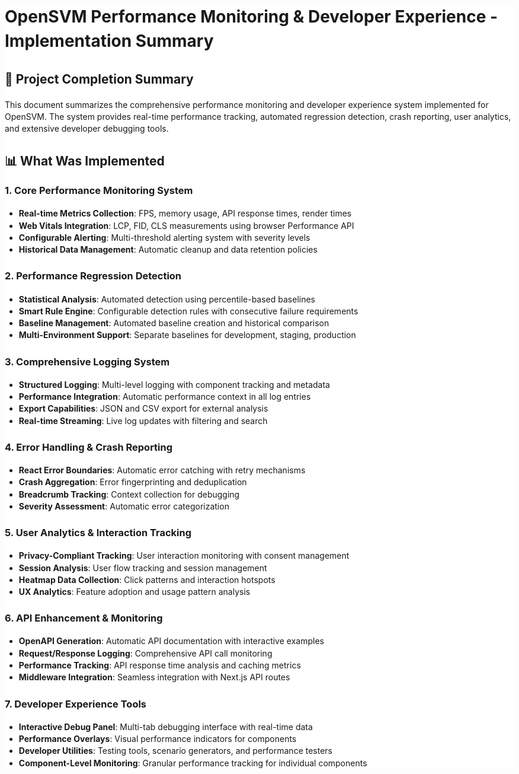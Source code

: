# OpenSVM Performance Monitoring & Developer Experience - Implementation Summary

## 🎉 Project Completion Summary

This document summarizes the comprehensive performance monitoring and developer experience system implemented for OpenSVM. The system provides real-time performance tracking, automated regression detection, crash reporting, user analytics, and extensive developer debugging tools.

## 📊 What Was Implemented

### 1. Core Performance Monitoring System
- **Real-time Metrics Collection**: FPS, memory usage, API response times, render times
- **Web Vitals Integration**: LCP, FID, CLS measurements using browser Performance API
- **Configurable Alerting**: Multi-threshold alerting system with severity levels
- **Historical Data Management**: Automatic cleanup and data retention policies

### 2. Performance Regression Detection
- **Statistical Analysis**: Automated detection using percentile-based baselines
- **Smart Rule Engine**: Configurable detection rules with consecutive failure requirements
- **Baseline Management**: Automated baseline creation and historical comparison
- **Multi-Environment Support**: Separate baselines for development, staging, production

### 3. Comprehensive Logging System
- **Structured Logging**: Multi-level logging with component tracking and metadata
- **Performance Integration**: Automatic performance context in all log entries
- **Export Capabilities**: JSON and CSV export for external analysis
- **Real-time Streaming**: Live log updates with filtering and search

### 4. Error Handling & Crash Reporting
- **React Error Boundaries**: Automatic error catching with retry mechanisms
- **Crash Aggregation**: Error fingerprinting and deduplication
- **Breadcrumb Tracking**: Context collection for debugging
- **Severity Assessment**: Automatic error categorization

### 5. User Analytics & Interaction Tracking
- **Privacy-Compliant Tracking**: User interaction monitoring with consent management
- **Session Analysis**: User flow tracking and session management
- **Heatmap Data Collection**: Click patterns and interaction hotspots
- **UX Analytics**: Feature adoption and usage pattern analysis

### 6. API Enhancement & Monitoring
- **OpenAPI Generation**: Automatic API documentation with interactive examples
- **Request/Response Logging**: Comprehensive API call monitoring
- **Performance Tracking**: API response time analysis and caching metrics
- **Middleware Integration**: Seamless integration with Next.js API routes

### 7. Developer Experience Tools
- **Interactive Debug Panel**: Multi-tab debugging interface with real-time data
- **Performance Overlays**: Visual performance indicators for components
- **Developer Utilities**: Testing tools, scenario generators, and performance testers
- **Component-Level Monitoring**: Granular performance tracking for individual components
